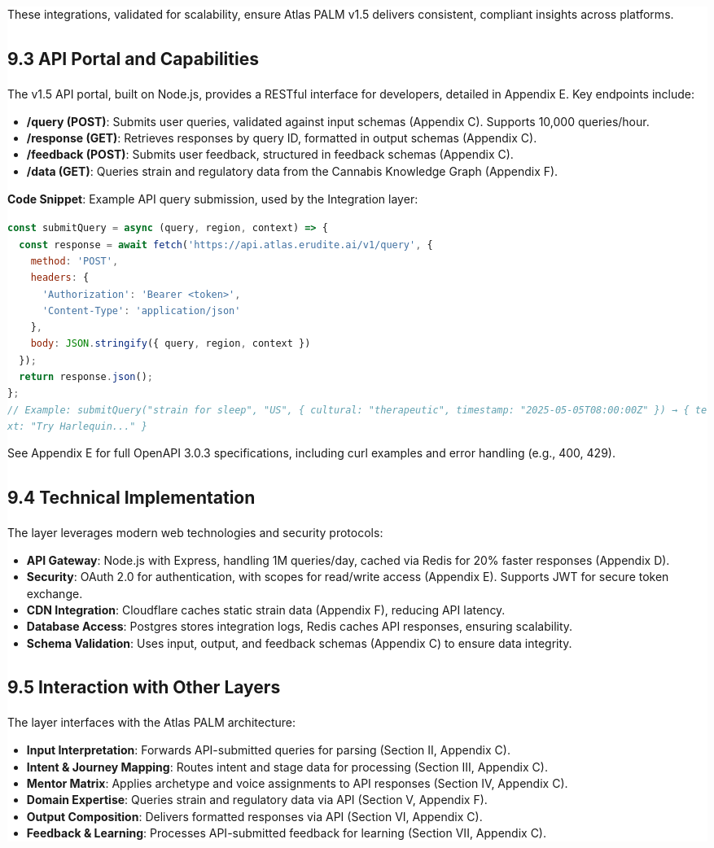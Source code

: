 These integrations, validated for scalability, ensure Atlas PALM v1.5 delivers consistent, compliant insights across platforms.

## 9.3 API Portal and Capabilities
The v1.5 API portal, built on Node.js, provides a RESTful interface for developers, detailed in Appendix E. Key endpoints include:
- **/query (POST)**: Submits user queries, validated against input schemas (Appendix C). Supports 10,000 queries/hour.
- **/response (GET)**: Retrieves responses by query ID, formatted in output schemas (Appendix C).
- **/feedback (POST)**: Submits user feedback, structured in feedback schemas (Appendix C).
- **/data (GET)**: Queries strain and regulatory data from the Cannabis Knowledge Graph (Appendix F).

**Code Snippet**: Example API query submission, used by the Integration layer:
```javascript
const submitQuery = async (query, region, context) => {
  const response = await fetch('https://api.atlas.erudite.ai/v1/query', {
    method: 'POST',
    headers: {
      'Authorization': 'Bearer <token>',
      'Content-Type': 'application/json'
    },
    body: JSON.stringify({ query, region, context })
  });
  return response.json();
};
// Example: submitQuery("strain for sleep", "US", { cultural: "therapeutic", timestamp: "2025-05-05T08:00:00Z" }) → { text: "Try Harlequin..." }
```
See Appendix E for full OpenAPI 3.0.3 specifications, including curl examples and error handling (e.g., 400, 429).

## 9.4 Technical Implementation
The layer leverages modern web technologies and security protocols:
- **API Gateway**: Node.js with Express, handling 1M queries/day, cached via Redis for 20% faster responses (Appendix D).
- **Security**: OAuth 2.0 for authentication, with scopes for read/write access (Appendix E). Supports JWT for secure token exchange.
- **CDN Integration**: Cloudflare caches static strain data (Appendix F), reducing API latency.
- **Database Access**: Postgres stores integration logs, Redis caches API responses, ensuring scalability.
- **Schema Validation**: Uses input, output, and feedback schemas (Appendix C) to ensure data integrity.

## 9.5 Interaction with Other Layers
The layer interfaces with the Atlas PALM architecture:
- **Input Interpretation**: Forwards API-submitted queries for parsing (Section II, Appendix C).
- **Intent & Journey Mapping**: Routes intent and stage data for processing (Section III, Appendix C).
- **Mentor Matrix**: Applies archetype and voice assignments to API responses (Section IV, Appendix C).
- **Domain Expertise**: Queries strain and regulatory data via API (Section V, Appendix F).
- **Output Composition**: Delivers formatted responses via API (Section VI, Appendix C).
- **Feedback & Learning**: Processes API-submitted feedback for learning (Section VII, Appendix C).
